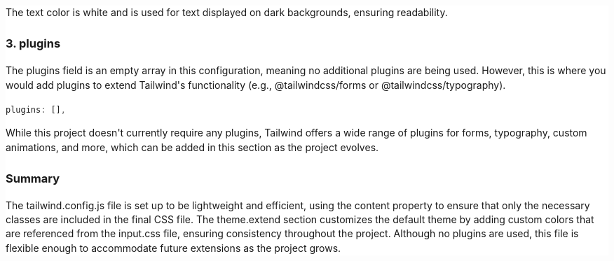 The text color is white and is used for text displayed on dark backgrounds, ensuring readability.

### 3. plugins

The plugins field is an empty array in this configuration, meaning no additional plugins are being used. However, this is where you would add plugins to extend Tailwind's functionality (e.g., @tailwindcss/forms or @tailwindcss/typography).

```js
plugins: [],
```

While this project doesn't currently require any plugins, Tailwind offers a wide range of plugins for forms, typography, custom animations, and more, which can be added in this section as the project evolves.

### Summary

The tailwind.config.js file is set up to be lightweight and efficient, using the content property to ensure that only the necessary classes are included in the final CSS file. The theme.extend section customizes the default theme by adding custom colors that are referenced from the input.css file, ensuring consistency throughout the project. Although no plugins are used, this file is flexible enough to accommodate future extensions as the project grows.
